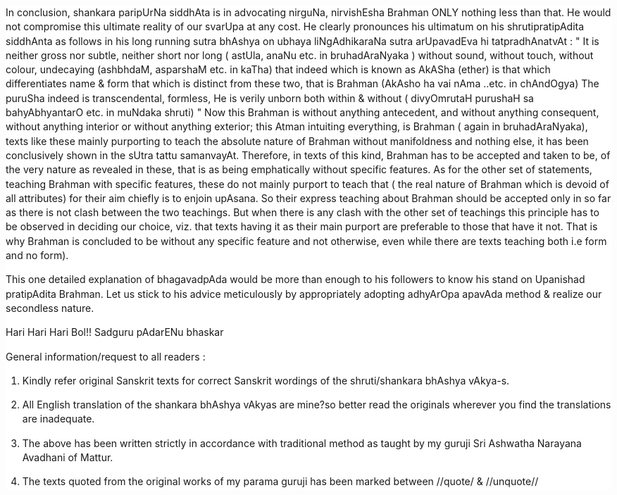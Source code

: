 In  conclusion,  shankara  paripUrNa  siddhAta  is  in  advocating nirguNa,
nirvishEsha  Brahman  ONLY nothing less than that.  He would not compromise
this  ultimate  reality  of our svarUpa at any cost.  He clearly pronounces
his  ultimatum  on  his  shrutipratipAdita siddhAnta as follows in his long
running  sutra  bhAshya  on   ubhaya  liNgAdhikaraNa  sutra  arUpavadEva hi
tatpradhAnatvAt   :   "  It  is neither gross nor subtle, neither short nor
long ( astUla, anaNu etc. in bruhadAraNyaka ) without sound, without touch,
without  colour, undecaying (ashbhdaM, asparshaM etc. in kaTha) that indeed
which  is known as AkASha (ether)  is that which differentiates name & form
that  which is distinct from these two, that is Brahman (AkAsho ha vai nAma
..etc.  in chAndOgya) The puruSha indeed is transcendental, formless, He is
verily   unborn   both   within   &   without  (  divyOmrutaH  purushaH  sa
bahyAbhyantarO  etc.  in  muNdaka  shruti)  "  Now  this Brahman is without
anything  antecedent,  and  without  anything  consequent, without anything
interior  or without anything exterior; this Atman intuiting everything, is
Brahman  (  again in bruhadAraNyaka), texts like these mainly purporting to
teach the absolute nature of Brahman without manifoldness and nothing else,
it  has  been conclusively shown in the sUtra tattu samanvayAt.  Therefore,
in  texts  of this kind, Brahman has to be accepted and taken to be, of the
very  nature  as  revealed  in these, that is as being emphatically without
specific  features.   As  for the other set of statements, teaching Brahman
with  specific  features,  these  do not mainly purport to teach that ( the
real  nature  of  Brahman  which is devoid of all attributes) for their aim
chiefly  is  to  enjoin  upAsana.   So their express teaching about Brahman
should  be  accepted  only  in so far as there is not clash between the two
teachings.   But  when  there  is any clash with the other set of teachings
this  principle  has to be observed in deciding our choice, viz. that texts
having  it  as their main purport are preferable to those that have it not.
That is why Brahman is concluded to be without any specific feature and not
otherwise,  even while there are texts teaching both i.e form and no form).

 This one detailed explanation of bhagavadpAda would be more than enough to
his  followers  to know his stand on Upanishad pratipAdita Brahman.  Let us
stick  to  his  advice  meticulously  by  appropriately  adopting adhyArOpa
apavAda method & realize our secondless nature.

Hari Hari Hari Bol!!
Sadguru pAdarENu
bhaskar

General information/request  to all readers :

01.   Kindly refer original Sanskrit texts for correct Sanskrit wordings of
the shruti/shankara bhAshya vAkya-s.

02.   All English translation of the shankara bhAshya vAkyas are mine?so
better read the originals wherever you find the translations are
inadequate.

03.   The above has been written strictly in accordance with traditional
method as taught by my guruji Sri Ashwatha Narayana Avadhani of Mattur.

04.   The texts quoted from the original works of my parama guruji has been
marked between //quote/ & //unquote//
